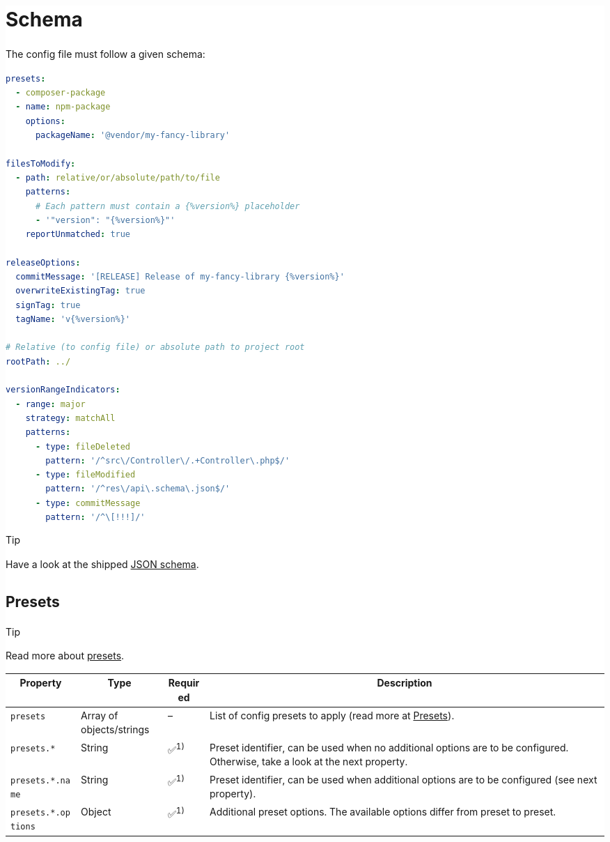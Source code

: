 # Schema

The config file must follow a given schema:

```yaml
presets:
  - composer-package
  - name: npm-package
    options:
      packageName: '@vendor/my-fancy-library'

filesToModify:
  - path: relative/or/absolute/path/to/file
    patterns:
      # Each pattern must contain a {%version%} placeholder
      - '"version": "{%version%}"'
    reportUnmatched: true

releaseOptions:
  commitMessage: '[RELEASE] Release of my-fancy-library {%version%}'
  overwriteExistingTag: true
  signTag: true
  tagName: 'v{%version%}'

# Relative (to config file) or absolute path to project root
rootPath: ../

versionRangeIndicators:
  - range: major
    strategy: matchAll
    patterns:
      - type: fileDeleted
        pattern: '/^src\/Controller\/.+Controller\.php$/'
      - type: fileModified
        pattern: '/^res\/api\.schema\.json$/'
      - type: commitMessage
        pattern: '/^\[!!!]/'
```

> [!TIP]
> Have a look at the shipped [JSON schema](../res/version-bumper.schema.json).

## Presets

> [!TIP]
> Read more about [presets](presets.md).

| Property            | Type                     | Required       | Description                                                                                                                  |
|---------------------|--------------------------|----------------|------------------------------------------------------------------------------------------------------------------------------|
| `presets`           | Array of objects/strings | –              | List of config presets to apply (read more at [Presets](presets.md)).                                                        |
| `presets.*`         | String                   | ✅<sup>1)</sup> | Preset identifier, can be used when no additional options are to be configured. Otherwise, take a look at the next property. |
| `presets.*.name`    | String                   | ✅<sup>1)</sup> | Preset identifier, can be used when additional options are to be configured (see next property).                             |
| `presets.*.options` | Object                   | ✅<sup>1)</sup> | Additional preset options. The available options differ from preset to preset.                                               |
